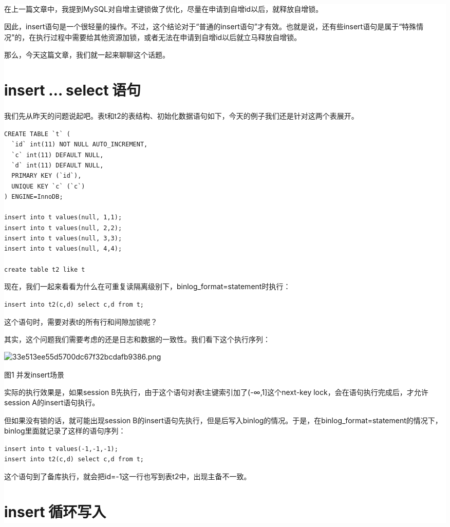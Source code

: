 在上一篇文章中，我提到MySQL对自增主键锁做了优化，尽量在申请到自增id以后，就释放自增锁。

因此，insert语句是一个很轻量的操作。不过，这个结论对于“普通的insert语句”才有效。也就是说，还有些insert语句是属于“特殊情况”的，在执行过程中需要给其他资源加锁，或者无法在申请到自增id以后就立马释放自增锁。

那么，今天这篇文章，我们就一起来聊聊这个话题。

# insert … select 语句 #

我们先从昨天的问题说起吧。表t和t2的表结构、初始化数据语句如下，今天的例子我们还是针对这两个表展开。

``````````
CREATE TABLE `t` (
  `id` int(11) NOT NULL AUTO_INCREMENT,
  `c` int(11) DEFAULT NULL,
  `d` int(11) DEFAULT NULL,
  PRIMARY KEY (`id`),
  UNIQUE KEY `c` (`c`)
) ENGINE=InnoDB;

insert into t values(null, 1,1);
insert into t values(null, 2,2);
insert into t values(null, 3,3);
insert into t values(null, 4,4);

create table t2 like t
``````````

现在，我们一起来看看为什么在可重复读隔离级别下，binlog\_format=statement时执行：

``````````
insert into t2(c,d) select c,d from t;
``````````

这个语句时，需要对表t的所有行和间隙加锁呢？

其实，这个问题我们需要考虑的还是日志和数据的一致性。我们看下这个执行序列：

![33e513ee55d5700dc67f32bcdafb9386.png][]

图1 并发insert场景

实际的执行效果是，如果session B先执行，由于这个语句对表t主键索引加了(-∞,1\]这个next-key lock，会在语句执行完成后，才允许session A的insert语句执行。

但如果没有锁的话，就可能出现session B的insert语句先执行，但是后写入binlog的情况。于是，在binlog\_format=statement的情况下，binlog里面就记录了这样的语句序列：

``````````
insert into t values(-1,-1,-1);
insert into t2(c,d) select c,d from t;
``````````

这个语句到了备库执行，就会把id=-1这一行也写到表t2中，出现主备不一致。

# insert 循环写入 #


[33e513ee55d5700dc67f32bcdafb9386.png]: https://static001.geekbang.org/resource/image/33/86/33e513ee55d5700dc67f32bcdafb9386.png
[3efdf8256309a44e23d93089459eda74.png]: https://static001.geekbang.org/resource/image/3e/74/3efdf8256309a44e23d93089459eda74.png
[6f90b04c09188bff11dae6e788abb918.png]: https://static001.geekbang.org/resource/image/6f/18/6f90b04c09188bff11dae6e788abb918.png
[d7270781ee3f216325b73bd53999b82a.png]: https://static001.geekbang.org/resource/image/d7/2a/d7270781ee3f216325b73bd53999b82a.png
[489281d8029e8f60979cb7c4494010d7.png]: https://static001.geekbang.org/resource/image/48/d7/489281d8029e8f60979cb7c4494010d7.png
[83fb2d877932941b230d6b5be8cca6ca.png]: https://static001.geekbang.org/resource/image/83/ca/83fb2d877932941b230d6b5be8cca6ca.png
[Link 1]: https://dev.mysql.com/doc/refman/8.0/en/innodb-locks-set.html
[Link 2]: https://bugs.mysql.com/bug.php?id=93806
[63658eb26e7a03b49f123fceed94cd2d.png]: https://static001.geekbang.org/resource/image/63/2d/63658eb26e7a03b49f123fceed94cd2d.png
[21]: https://time.geekbang.org/column/article/75659
[3e0bf1a1241931c14360e73fd10032b8.jpg]: https://static001.geekbang.org/resource/image/3e/b8/3e0bf1a1241931c14360e73fd10032b8.jpg
[5f384d6671c87a60e1ec7e490447d702.png]: https://static001.geekbang.org/resource/image/5f/02/5f384d6671c87a60e1ec7e490447d702.png